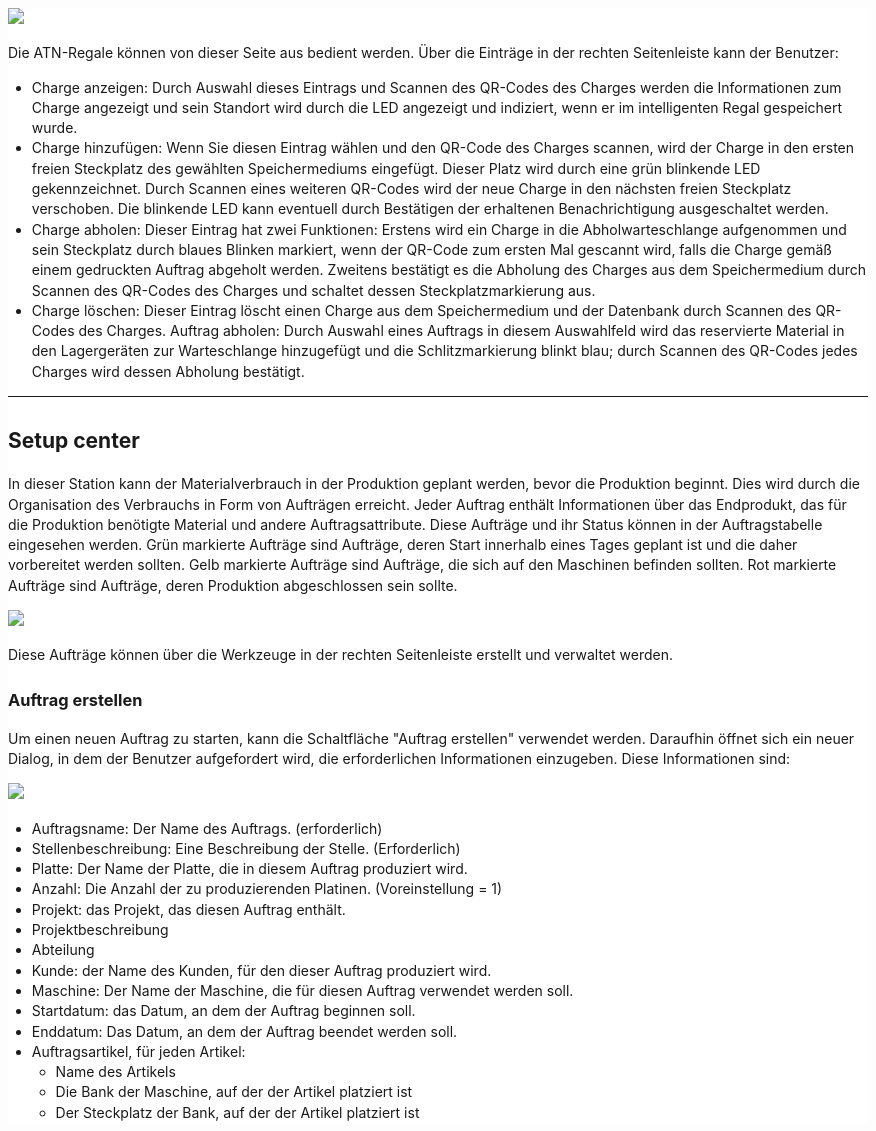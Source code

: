 [<img src="http://localhost:5000/assets/img/MaterialStorage.gif" width="100%" class="center"/>](MaterialStorage)

Die ATN-Regale können von dieser Seite aus bedient werden. Über die Einträge in der rechten Seitenleiste kann der Benutzer:

- Charge anzeigen: Durch Auswahl dieses Eintrags und Scannen des QR-Codes des Charges werden die Informationen zum Charge angezeigt und sein Standort wird durch die LED angezeigt und indiziert, wenn er im intelligenten Regal gespeichert wurde.
- Charge hinzufügen: Wenn Sie diesen Eintrag wählen und den QR-Code des Charges scannen, wird der Charge in den ersten freien Steckplatz des gewählten Speichermediums eingefügt. Dieser Platz wird durch eine grün blinkende LED gekennzeichnet. Durch Scannen eines weiteren QR-Codes wird der neue Charge in den nächsten freien Steckplatz verschoben. Die blinkende LED kann eventuell durch Bestätigen der erhaltenen Benachrichtigung ausgeschaltet werden.
- Charge abholen: Dieser Eintrag hat zwei Funktionen: Erstens wird ein Charge in die Abholwarteschlange aufgenommen und sein Steckplatz durch blaues Blinken markiert, wenn der QR-Code zum ersten Mal gescannt wird, falls die Charge gemäß einem gedruckten Auftrag abgeholt werden. Zweitens bestätigt es die Abholung des Charges aus dem Speichermedium durch Scannen des QR-Codes des Charges und schaltet dessen Steckplatzmarkierung aus.
- Charge löschen: Dieser Eintrag löscht einen Charge aus dem Speichermedium und der Datenbank durch Scannen des QR-Codes des Charges.
  Auftrag abholen: Durch Auswahl eines Auftrags in diesem Auswahlfeld wird das reservierte Material in den Lagergeräten zur Warteschlange hinzugefügt und die Schlitzmarkierung blinkt blau; durch Scannen des QR-Codes jedes Charges wird dessen Abholung bestätigt.

---

## Setup center

In dieser Station kann der Materialverbrauch in der Produktion geplant werden, bevor die Produktion beginnt. Dies wird durch die Organisation des Verbrauchs in Form von Aufträgen erreicht. Jeder Auftrag enthält Informationen über das Endprodukt, das für die Produktion benötigte Material und andere Auftragsattribute. Diese Aufträge und ihr Status können in der Auftragstabelle eingesehen werden. Grün markierte Aufträge sind Aufträge, deren Start innerhalb eines Tages geplant ist und die daher vorbereitet werden sollten. Gelb markierte Aufträge sind Aufträge, die sich auf den Maschinen befinden sollten. Rot markierte Aufträge sind Aufträge, deren Produktion abgeschlossen sein sollte.

[<img src="http://localhost:5000/assets/img/SetupCenter.PNG" width="100%" class="center"/>](SetupCenter)

Diese Aufträge können über die Werkzeuge in der rechten Seitenleiste erstellt und verwaltet werden.

### Auftrag erstellen

Um einen neuen Auftrag zu starten, kann die Schaltfläche "Auftrag erstellen" verwendet werden. Daraufhin öffnet sich ein neuer Dialog, in dem der Benutzer aufgefordert wird, die erforderlichen Informationen einzugeben. Diese Informationen sind:

[<img src="http://localhost:5000/assets/img/CreateJob.PNG" width="90%" class="center"/>](CreateJob)

- Auftragsname: Der Name des Auftrags. (erforderlich)
- Stellenbeschreibung: Eine Beschreibung der Stelle. (Erforderlich)
- Platte: Der Name der Platte, die in diesem Auftrag produziert wird.
- Anzahl: Die Anzahl der zu produzierenden Platinen. (Voreinstellung = 1)
- Projekt: das Projekt, das diesen Auftrag enthält.
- Projektbeschreibung
- Abteilung
- Kunde: der Name des Kunden, für den dieser Auftrag produziert wird.
- Maschine: Der Name der Maschine, die für diesen Auftrag verwendet werden soll.
- Startdatum: das Datum, an dem der Auftrag beginnen soll.
- Enddatum: Das Datum, an dem der Auftrag beendet werden soll.
- Auftragsartikel, für jeden Artikel:
  - Name des Artikels
  - Die Bank der Maschine, auf der der Artikel platziert ist
  - Der Steckplatz der Bank, auf der der Artikel platziert ist